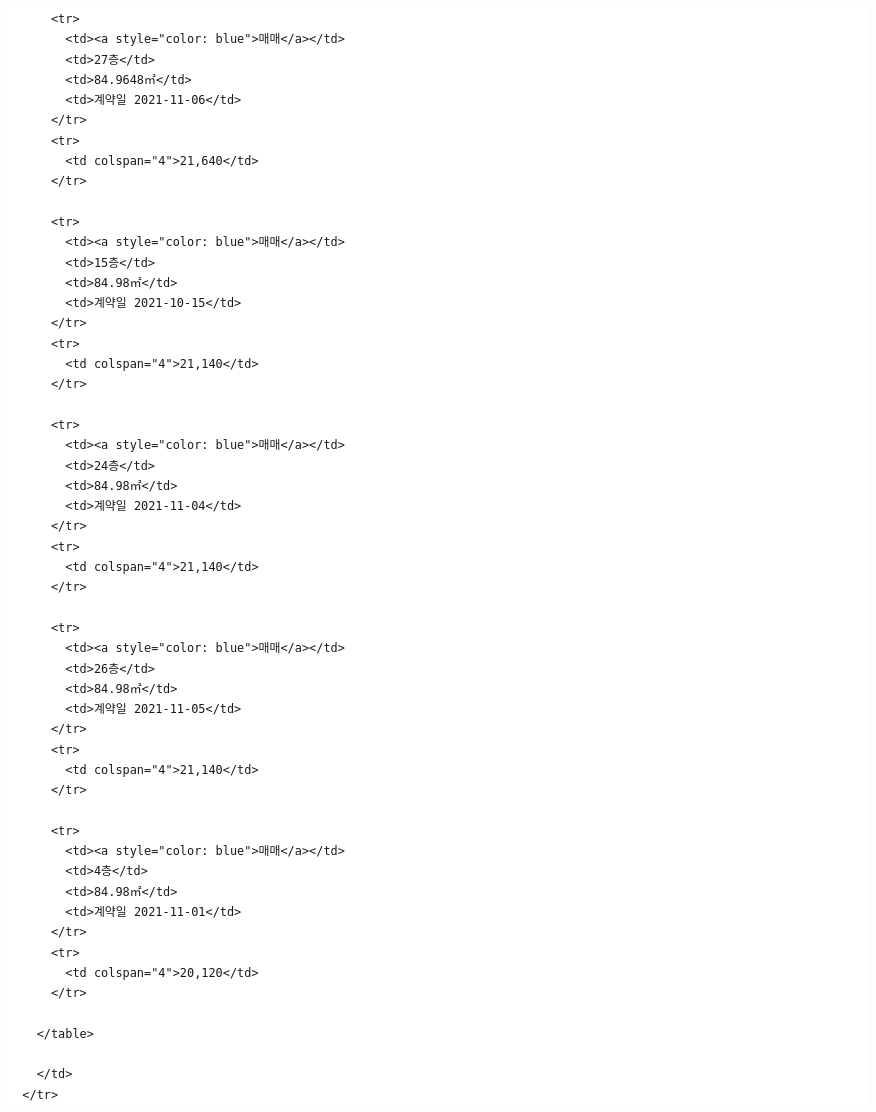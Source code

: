           <tr>
            <td><a style="color: blue">매매</a></td>
            <td>27층</td>
            <td>84.9648㎡</td>
            <td>계약일 2021-11-06</td>
          </tr>
          <tr>
            <td colspan="4">21,640</td>
          </tr>
    
          <tr>
            <td><a style="color: blue">매매</a></td>
            <td>15층</td>
            <td>84.98㎡</td>
            <td>계약일 2021-10-15</td>
          </tr>
          <tr>
            <td colspan="4">21,140</td>
          </tr>
    
          <tr>
            <td><a style="color: blue">매매</a></td>
            <td>24층</td>
            <td>84.98㎡</td>
            <td>계약일 2021-11-04</td>
          </tr>
          <tr>
            <td colspan="4">21,140</td>
          </tr>
    
          <tr>
            <td><a style="color: blue">매매</a></td>
            <td>26층</td>
            <td>84.98㎡</td>
            <td>계약일 2021-11-05</td>
          </tr>
          <tr>
            <td colspan="4">21,140</td>
          </tr>
    
          <tr>
            <td><a style="color: blue">매매</a></td>
            <td>4층</td>
            <td>84.98㎡</td>
            <td>계약일 2021-11-01</td>
          </tr>
          <tr>
            <td colspan="4">20,120</td>
          </tr>
    
        </table>
    
        </td>
      </tr>
  </table>
    